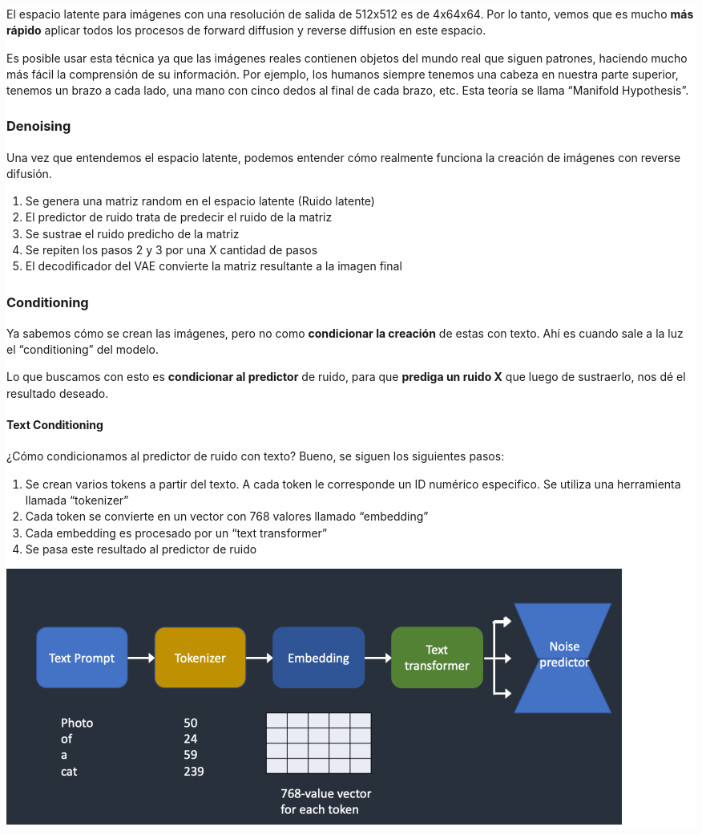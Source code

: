 El espacio latente para imágenes con una resolución de salida de 512x512 es de 4x64x64. Por lo tanto, vemos que es mucho **más rápido** aplicar todos los procesos de forward diffusion y reverse diffusion en este espacio.

Es posible usar esta técnica ya que las imágenes reales contienen objetos del mundo real que siguen patrones, haciendo mucho más fácil la comprensión de su información. Por ejemplo, los humanos siempre tenemos una cabeza en nuestra parte superior, tenemos un brazo a cada lado, una mano con cinco dedos al final de cada brazo, etc. Esta teoría se llama “Manifold Hypothesis”.

### Denoising

Una vez que entendemos el espacio latente, podemos entender cómo realmente funciona la creación de imágenes con reverse difusión.

1. Se genera una matriz random en el espacio latente (Ruido latente)
2. El predictor de ruido trata de predecir el ruido de la matriz
3. Se sustrae el ruido predicho de la matriz
4. Se repiten los pasos 2 y 3 por una X cantidad de pasos
5. El decodificador del VAE convierte la matriz resultante a la imagen final

### Conditioning

Ya sabemos cómo se crean las imágenes, pero no como **condicionar la creación** de estas con texto. Ahí es cuando sale a la luz el “conditioning” del modelo.

Lo que buscamos con esto es **condicionar al predictor** de ruido, para que **prediga un ruido X** que luego de sustraerlo, nos dé el resultado deseado.

#### Text Conditioning

¿Cómo condicionamos al predictor de ruido con texto? Bueno, se siguen los siguientes pasos:

1. Se crean varios tokens a partir del texto. A cada token le corresponde un ID numérico especifico. Se utiliza una herramienta llamada “tokenizer”
2. Cada token se convierte en un vector con 768 valores llamado “embedding”
3. Cada embedding es procesado por un “text transformer”
4. Se pasa este resultado al predictor de ruido

![Text Encoder Ilustración](https://github.com/LucaFedericoMarty/Desaigner-AI/blob/dev/resource/img/text-encoder.webp?raw=true)
